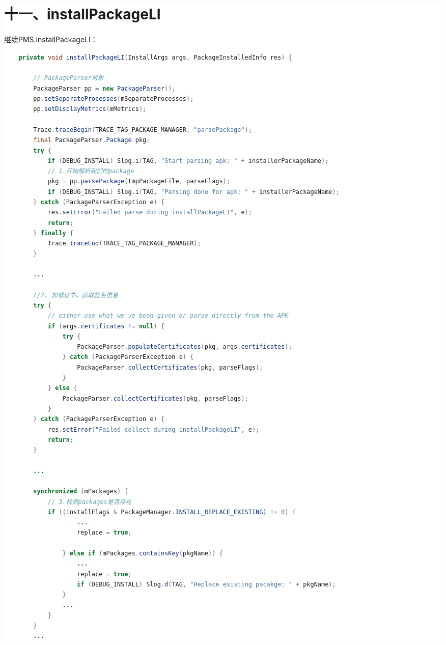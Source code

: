 # 十一、installPackageLI

继续PMS.installPackageLI：

```java
    private void installPackageLI(InstallArgs args, PackageInstalledInfo res) {
        
        // PackageParser对象
        PackageParser pp = new PackageParser();
        pp.setSeparateProcesses(mSeparateProcesses);
        pp.setDisplayMetrics(mMetrics);

        Trace.traceBegin(TRACE_TAG_PACKAGE_MANAGER, "parsePackage");
        final PackageParser.Package pkg;
        try {
            if (DEBUG_INSTALL) Slog.i(TAG, "Start parsing apk: " + installerPackageName);
            // 1.开始解析我们的package
            pkg = pp.parsePackage(tmpPackageFile, parseFlags);
            if (DEBUG_INSTALL) Slog.i(TAG, "Parsing done for apk: " + installerPackageName);
        } catch (PackageParserException e) {
            res.setError("Failed parse during installPackageLI", e);
            return;
        } finally {
            Trace.traceEnd(TRACE_TAG_PACKAGE_MANAGER);
        }

        ...

        //2. 加载证书，获取签名信息
        try {
            // either use what we've been given or parse directly from the APK
            if (args.certificates != null) {
                try {
                    PackageParser.populateCertificates(pkg, args.certificates);
                } catch (PackageParserException e) {
                    PackageParser.collectCertificates(pkg, parseFlags);
                }
            } else {
                PackageParser.collectCertificates(pkg, parseFlags);
            }
        } catch (PackageParserException e) {
            res.setError("Failed collect during installPackageLI", e);
            return;
        }

        ...

        synchronized (mPackages) {
            // 3.检测packages是否存在
            if ((installFlags & PackageManager.INSTALL_REPLACE_EXISTING) != 0) {
                    ...
                    replace = true;
                    
                } else if (mPackages.containsKey(pkgName)) {
                    ...
                    replace = true;
                    if (DEBUG_INSTALL) Slog.d(TAG, "Replace existing pacakge: " + pkgName);
                }
                ...           
            }
        }    
        ...

```